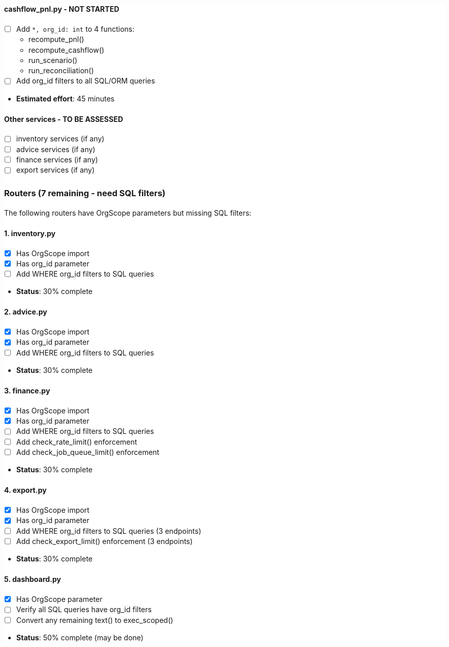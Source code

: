 #### cashflow_pnl.py - NOT STARTED
- [ ] Add `*, org_id: int` to 4 functions:
  - recompute_pnl()
  - recompute_cashflow()
  - run_scenario()
  - run_reconciliation()
- [ ] Add org_id filters to all SQL/ORM queries
- **Estimated effort**: 45 minutes

#### Other services - TO BE ASSESSED
- [ ] inventory services (if any)
- [ ] advice services (if any)
- [ ] finance services (if any)
- [ ] export services (if any)

### Routers (7 remaining - need SQL filters)

The following routers have OrgScope parameters but missing SQL filters:

#### 1. inventory.py
- [x] Has OrgScope import
- [x] Has org_id parameter
- [ ] Add WHERE org_id filters to SQL queries
- **Status**: 30% complete

#### 2. advice.py
- [x] Has OrgScope import
- [x] Has org_id parameter
- [ ] Add WHERE org_id filters to SQL queries
- **Status**: 30% complete

#### 3. finance.py
- [x] Has OrgScope import
- [x] Has org_id parameter
- [ ] Add WHERE org_id filters to SQL queries
- [ ] Add check_rate_limit() enforcement
- [ ] Add check_job_queue_limit() enforcement
- **Status**: 30% complete

#### 4. export.py
- [x] Has OrgScope import
- [x] Has org_id parameter
- [ ] Add WHERE org_id filters to SQL queries (3 endpoints)
- [ ] Add check_export_limit() enforcement (3 endpoints)
- **Status**: 30% complete

#### 5. dashboard.py
- [x] Has OrgScope parameter
- [ ] Verify all SQL queries have org_id filters
- [ ] Convert any remaining text() to exec_scoped()
- **Status**: 50% complete (may be done)
